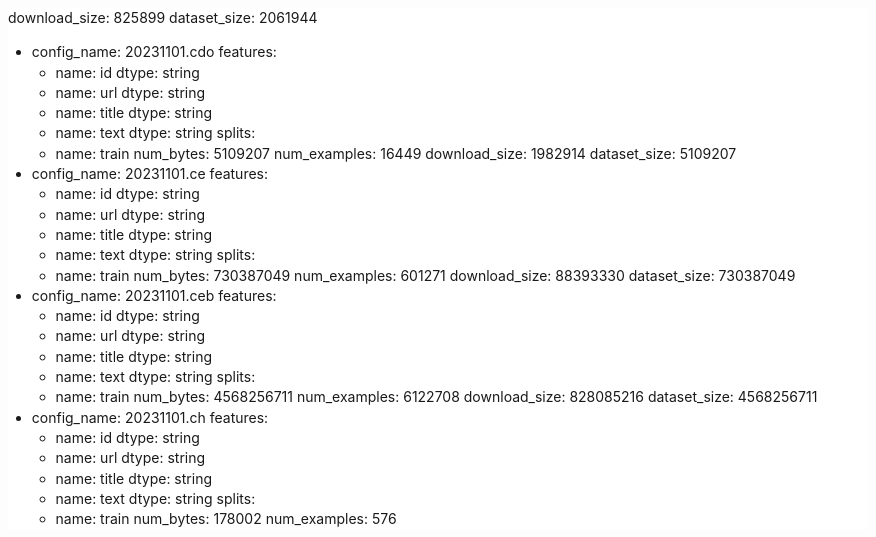  download_size: 825899
  dataset_size: 2061944
- config_name: 20231101.cdo
  features:
  - name: id
    dtype: string
  - name: url
    dtype: string
  - name: title
    dtype: string
  - name: text
    dtype: string
  splits:
  - name: train
    num_bytes: 5109207
    num_examples: 16449
  download_size: 1982914
  dataset_size: 5109207
- config_name: 20231101.ce
  features:
  - name: id
    dtype: string
  - name: url
    dtype: string
  - name: title
    dtype: string
  - name: text
    dtype: string
  splits:
  - name: train
    num_bytes: 730387049
    num_examples: 601271
  download_size: 88393330
  dataset_size: 730387049
- config_name: 20231101.ceb
  features:
  - name: id
    dtype: string
  - name: url
    dtype: string
  - name: title
    dtype: string
  - name: text
    dtype: string
  splits:
  - name: train
    num_bytes: 4568256711
    num_examples: 6122708
  download_size: 828085216
  dataset_size: 4568256711
- config_name: 20231101.ch
  features:
  - name: id
    dtype: string
  - name: url
    dtype: string
  - name: title
    dtype: string
  - name: text
    dtype: string
  splits:
  - name: train
    num_bytes: 178002
    num_examples: 576